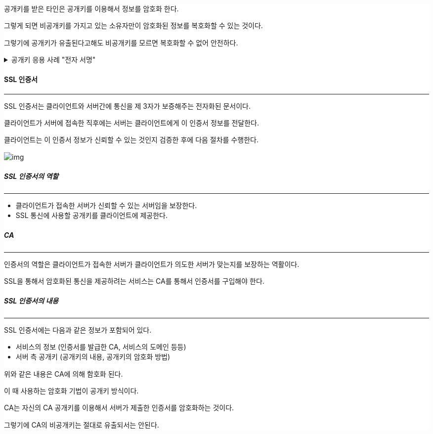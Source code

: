 공개키를 받은 타인은 공개키를 이용해서 정보를 암호화 한다.

그렇게 되면 비공개키를 가지고 있는 소유자만이 암호화된 정보를 복호화할 수 있는 것이다.

그렇기에 공개키가 유출된다고해도 비공개키를 모르면 복호화할 수 없어 안전하다.



<details><summary>공개키 응용 사례 "전자 서명"</summary></details>



#### SSL 인증서

----

SSL 인증서는 클라이언트와 서버간에 통신을 제 3자가 보증해주는 전자화된 문서이다.

클라이언트가 서버에 접속한 직후에는 서버는 클라이언트에게 이 인증서 정보를 전달한다.

클라이언트는 이 인증서 정보가 신뢰할 수 있는 것인지 검증한 후에 다음 절차를 수행한다.

![img](https://t1.daumcdn.net/cfile/tistory/2171D643590C3F380B)



##### SSL 인증서의 역할

---

- 클라이언트가 접속한 서버가 신뢰할 수 있는 서버임을 보장한다.
- SSL 통신에 사용할 공개키를 클라이언트에 제공한다.



##### CA

---

인증서의 역할은 클라이언트가 접속한 서버가 클라이언트가 의도한 서버가 맞는지를 보장하는 역활이다.

SSL을 통해서 암호화된 통신을 제공하려는 서비스는 CA를 통해서 인증서를 구입해야 한다.



##### SSL 인증서의 내용

---

SSL 인증서에는 다음과 같은 정보가 포함되어 있다.

- 서비스의 정보 (인증서를 발급한 CA, 서비스의 도메인 등등)
- 서버 측 공개키 (공개키의 내용, 공개키의 암호화 방법)



위와 같은 내용은 CA에 의해 함호화 된다. 

이 때 사용하는 암호화 기법이 공개키 방식이다.

CA는 자신의 CA 공개키를 이용해서 서버가 제출한 인증서를 암호화하는 것이다.

그렇기에 CA의 비공개키는 절대로 유출되서는 안된다.

